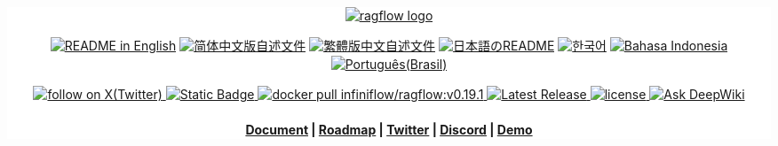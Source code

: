 <div align="center">
<a href="https://demo.ragflow.io/">
<img src="web/src/assets/logo-with-text.png" width="520" alt="ragflow logo">
</a>
</div>

<p align="center">
  <a href="./README.md"><img alt="README in English" src="https://img.shields.io/badge/English-DFE0E5"></a>
  <a href="./README_zh.md"><img alt="简体中文版自述文件" src="https://img.shields.io/badge/简体中文-DFE0E5"></a>
  <a href="./README_tzh.md"><img alt="繁體版中文自述文件" src="https://img.shields.io/badge/繁體中文-DFE0E5"></a>
  <a href="./README_ja.md"><img alt="日本語のREADME" src="https://img.shields.io/badge/日本語-DFE0E5"></a>
  <a href="./README_ko.md"><img alt="한국어" src="https://img.shields.io/badge/한국어-DBEDFA"></a>
  <a href="./README_id.md"><img alt="Bahasa Indonesia" src="https://img.shields.io/badge/Bahasa Indonesia-DFE0E5"></a>
  <a href="./README_pt_br.md"><img alt="Português(Brasil)" src="https://img.shields.io/badge/Português(Brasil)-DFE0E5"></a>
</p>

<p align="center">
    <a href="https://x.com/intent/follow?screen_name=infiniflowai" target="_blank">
        <img src="https://img.shields.io/twitter/follow/infiniflow?logo=X&color=%20%23f5f5f5" alt="follow on X(Twitter)">
    </a>
    <a href="https://demo.ragflow.io" target="_blank">
        <img alt="Static Badge" src="https://img.shields.io/badge/Online-Demo-4e6b99">
    </a>
    <a href="https://hub.docker.com/r/infiniflow/ragflow" target="_blank">
        <img src="https://img.shields.io/docker/pulls/infiniflow/ragflow?label=Docker%20Pulls&color=0db7ed&logo=docker&logoColor=white&style=flat-square" alt="docker pull infiniflow/ragflow:v0.19.1">
    </a>
    <a href="https://github.com/infiniflow/ragflow/releases/latest">
        <img src="https://img.shields.io/github/v/release/infiniflow/ragflow?color=blue&label=Latest%20Release" alt="Latest Release">
    </a>
    <a href="https://github.com/infiniflow/ragflow/blob/main/LICENSE">
        <img height="21" src="https://img.shields.io/badge/License-Apache--2.0-ffffff?labelColor=d4eaf7&color=2e6cc4" alt="license">
    </a>
    <a href="https://deepwiki.com/infiniflow/ragflow">
        <img alt="Ask DeepWiki" src="https://deepwiki.com/badge.svg">
    </a>
</p>

<h4 align="center">
  <a href="https://ragflow.io/docs/dev/">Document</a> |
  <a href="https://github.com/infiniflow/ragflow/issues/4214">Roadmap</a> |
  <a href="https://twitter.com/infiniflowai">Twitter</a> |
  <a href="https://discord.gg/NjYzJD3GM3">Discord</a> |
  <a href="https://demo.ragflow.io">Demo</a>
</h4>
